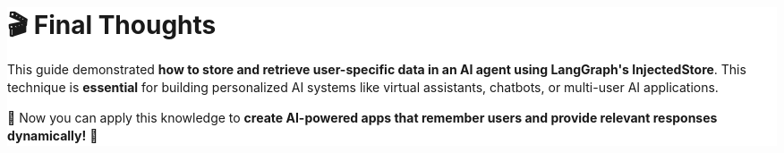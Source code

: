 
# 🎬 **Final Thoughts**
This guide demonstrated **how to store and retrieve user-specific data in an AI agent using LangGraph's InjectedStore**. This technique is **essential** for building personalized AI systems like virtual assistants, chatbots, or multi-user AI applications.  

🚀 Now you can apply this knowledge to **create AI-powered apps that remember users and provide relevant responses dynamically!** 🎉